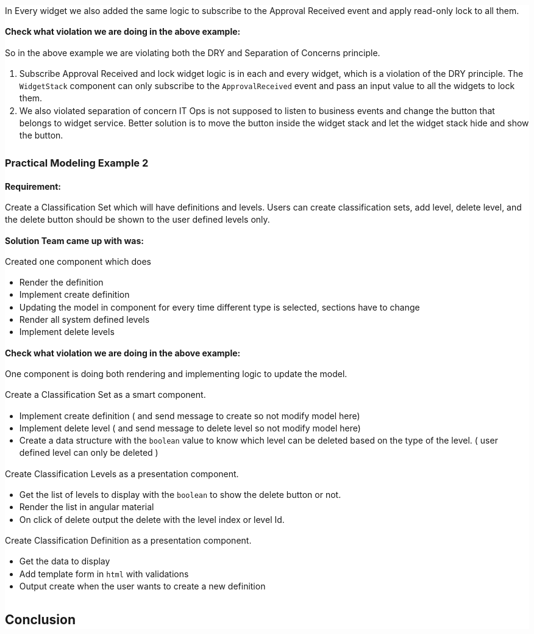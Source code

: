 In Every widget we also added the same logic to subscribe to the Approval Received event and apply read-only lock to all them.

**Check what violation we are doing in the above example:**

So in the above example we are violating both the DRY and Separation of Concerns principle.

1. Subscribe Approval Received and lock widget logic is in each and every widget, which is a violation of the DRY principle. The `WidgetStack` component can only subscribe to the `ApprovalReceived` event and pass an input value to all the widgets to lock them.
2. We also violated separation of concern IT Ops is not supposed to listen to business events and change the button that belongs to widget service. Better solution is to move the button inside the widget stack and let the widget stack hide and show the button.

### Practical Modeling Example 2

**Requirement:**

Create a Classification Set which will have definitions and levels. Users can create classification sets, add level, delete level, and the delete button should be shown to the user defined levels only.

**Solution Team came up with was:**

Created one component which does

- Render the definition
- Implement create definition
- Updating the model in component for every time different type is selected, sections have to change
- Render all system defined levels
- Implement delete levels

**Check what violation we are doing in the above example:**

One component is doing both rendering and implementing logic to update the model.

Create a Classification Set as a smart component.

- Implement create definition ( and send message to create so not modify model here)
- Implement delete level ( and send message to delete level so not modify model here)
- Create a data structure with the `boolean` value to know which level can be deleted based on the type of the level. ( user defined level can only be deleted )

Create Classification Levels as a presentation component.

- Get the list of levels to display with the `boolean` to show the delete button or not.
- Render the list in angular material
- On click of delete output the delete with the level index or level Id.

Create Classification Definition as a presentation component.

- Get the data to display
- Add template form in `html` with validations
- Output create when the user wants to create a new definition

## Conclusion
